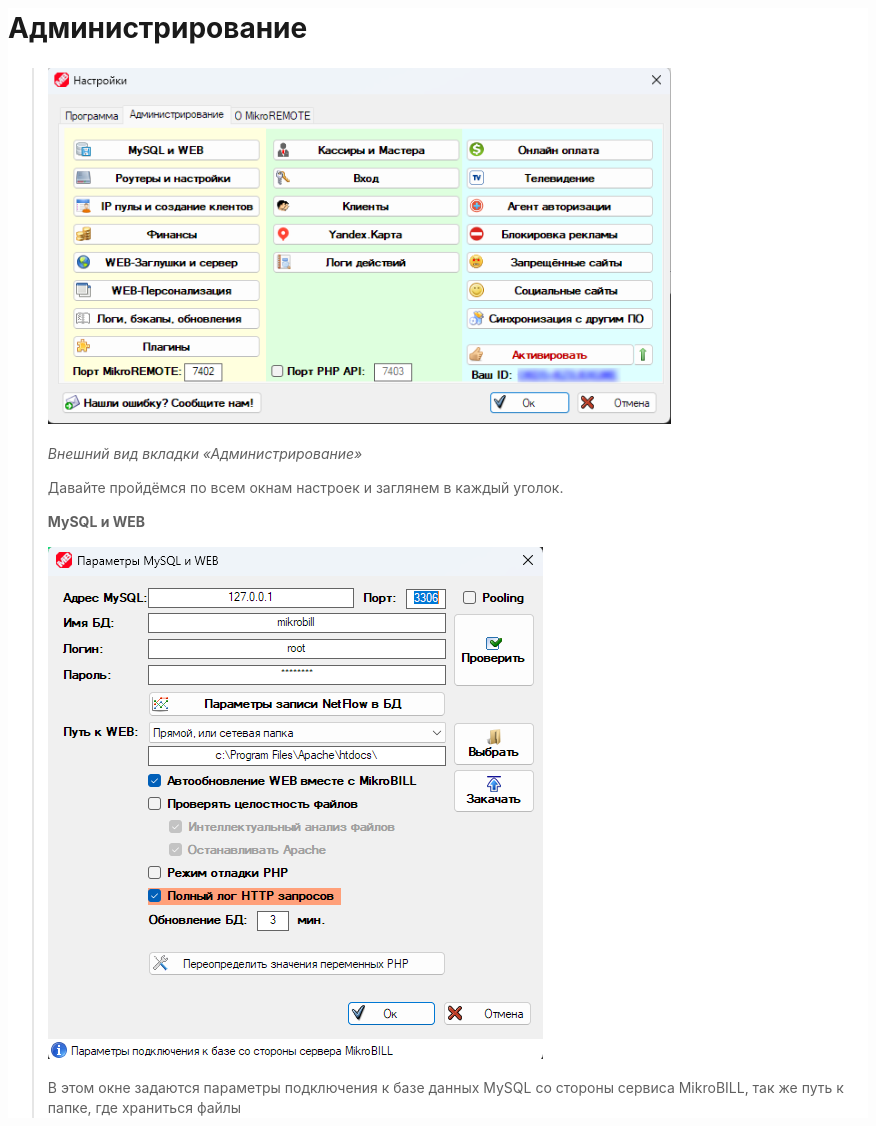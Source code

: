 # Администрирование

> <img src="./attachments/media/image35.png"
> style="width:6.49057in;height:3.71773in" />
>
> *Внешний вид вкладки «Администрирование»*
>
> Давайте пройдёмся по всем окнам настроек и заглянем в каждый уголок.
>
> <span id="MySQL_и_WEB" class="anchor"></span>**MySQL и WEB**
>
> <img src="./attachments/media/image36.png"
> style="width:5.15625in;height:5.33333in" />
>
> В этом окне задаются параметры подключения к базе данных MySQL со
> стороны сервиса MikroBILL, так же путь к папке, где храниться файлы